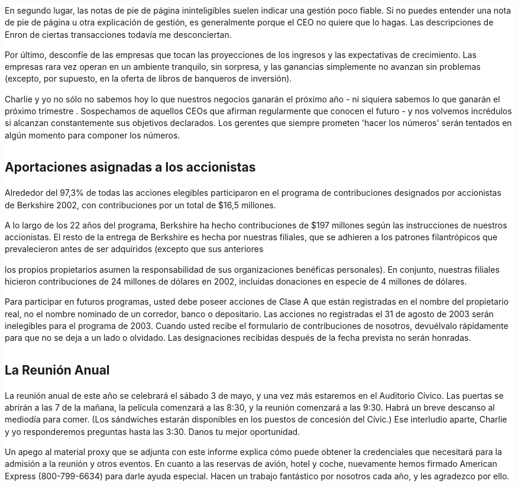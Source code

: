 
En segundo lugar, las notas de pie de página ininteligibles suelen indicar una gestión poco fiable. Si no puedes entender una nota de pie de página u otra explicación de gestión, es generalmente porque el CEO no quiere que lo hagas. Las descripciones de Enron de ciertas transacciones todavía me desconciertan.


Por último, desconfíe de las empresas que tocan las proyecciones de los ingresos y las expectativas de crecimiento. Las empresas rara vez operan en un ambiente tranquilo, sin sorpresa, y las ganancias simplemente no avanzan sin problemas (excepto, por supuesto, en la oferta de libros de banqueros de inversión).


Charlie y yo no sólo no sabemos hoy lo que nuestros negocios ganarán el próximo año - ni siquiera sabemos lo que ganarán el próximo trimestre . Sospechamos de aquellos CEOs que afirman regularmente que conocen el futuro - y nos volvemos incrédulos si alcanzan constantemente sus objetivos declarados. Los gerentes que siempre prometen 'hacer los números' serán tentados en algún momento para componer los números.


## Aportaciones asignadas a los accionistas


Alrededor del 97,3% de todas las acciones elegibles participaron en el programa de contribuciones designados por accionistas de Berkshire 2002, con contribuciones por un total de $16,5 millones.


A lo largo de los 22 años del programa, Berkshire ha hecho contribuciones de $197 millones según las instrucciones de nuestros accionistas. El resto de la entrega de Berkshire es hecha por nuestras filiales, que se adhieren a los patrones filantrópicos que prevalecieron antes de ser adquiridos (excepto que sus anteriores


los propios propietarios asumen la responsabilidad de sus organizaciones benéficas personales). En conjunto, nuestras filiales hicieron contribuciones de 24 millones de dólares en 2002, incluidas donaciones en especie de 4 millones de dólares.



Para participar en futuros programas, usted debe poseer acciones de Clase A que están registradas en el nombre del propietario real, no el nombre nominado de un corredor, banco o depositario. Las acciones no registradas el 31 de agosto de 2003 serán inelegibles para el programa de 2003. Cuando usted recibe el formulario de contribuciones de nosotros, devuélvalo rápidamente para que no se deja a un lado o olvidado. Las designaciones recibidas después de la fecha prevista no serán honradas.


## La Reunión Anual


La reunión anual de este año se celebrará el sábado 3 de mayo, y una vez más estaremos en el Auditorio Cívico. Las puertas se abrirán a las 7 de la mañana, la película comenzará a las 8:30, y la reunión comenzará a las 9:30. Habrá un breve descanso al mediodía para comer. (Los sándwiches estarán disponibles en los puestos de concesión del Cívic.) Ese interludio aparte, Charlie y yo responderemos preguntas hasta las 3:30. Danos tu mejor oportunidad.


Un apego al material proxy que se adjunta con este informe explica cómo puede obtener la credenciales que necesitará para la admisión a la reunión y otros eventos. En cuanto a las reservas de avión, hotel y coche, nuevamente hemos firmado American Express (800-799-6634) para darle ayuda especial. Hacen un trabajo fantástico por nosotros cada año, y les agradezco por ello.
